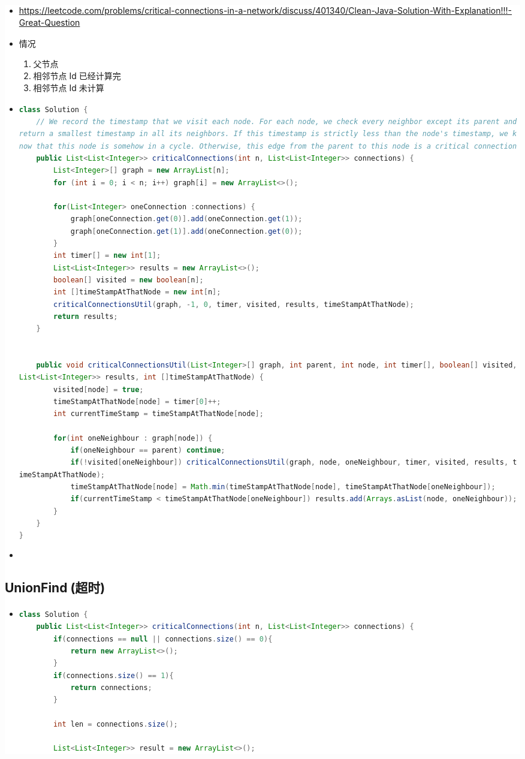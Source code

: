 - https://leetcode.com/problems/critical-connections-in-a-network/discuss/401340/Clean-Java-Solution-With-Explanation!!!-Great-Question

- 情况

  1. 父节点
  2. 相邻节点 Id 已经计算完
  3. 相邻节点 Id 未计算

- ```java
  class Solution {
      // We record the timestamp that we visit each node. For each node, we check every neighbor except its parent and return a smallest timestamp in all its neighbors. If this timestamp is strictly less than the node's timestamp, we know that this node is somehow in a cycle. Otherwise, this edge from the parent to this node is a critical connection
      public List<List<Integer>> criticalConnections(int n, List<List<Integer>> connections) {
          List<Integer>[] graph = new ArrayList[n];
          for (int i = 0; i < n; i++) graph[i] = new ArrayList<>();
          
          for(List<Integer> oneConnection :connections) {
              graph[oneConnection.get(0)].add(oneConnection.get(1));
              graph[oneConnection.get(1)].add(oneConnection.get(0));
          }
          int timer[] = new int[1];
          List<List<Integer>> results = new ArrayList<>();
          boolean[] visited = new boolean[n];
          int []timeStampAtThatNode = new int[n]; 
          criticalConnectionsUtil(graph, -1, 0, timer, visited, results, timeStampAtThatNode);
          return results;
      }
      
      
      public void criticalConnectionsUtil(List<Integer>[] graph, int parent, int node, int timer[], boolean[] visited, List<List<Integer>> results, int []timeStampAtThatNode) {
          visited[node] = true;
          timeStampAtThatNode[node] = timer[0]++;
          int currentTimeStamp = timeStampAtThatNode[node];
          
          for(int oneNeighbour : graph[node]) {
              if(oneNeighbour == parent) continue;
              if(!visited[oneNeighbour]) criticalConnectionsUtil(graph, node, oneNeighbour, timer, visited, results, timeStampAtThatNode);
              timeStampAtThatNode[node] = Math.min(timeStampAtThatNode[node], timeStampAtThatNode[oneNeighbour]);
              if(currentTimeStamp < timeStampAtThatNode[oneNeighbour]) results.add(Arrays.asList(node, oneNeighbour));
          }
      }
  }
  ```

- 

## UnionFind (超时)

- ```java
  class Solution {
      public List<List<Integer>> criticalConnections(int n, List<List<Integer>> connections) {
          if(connections == null || connections.size() == 0){
              return new ArrayList<>();
          }
          if(connections.size() == 1){
              return connections;
          }
  
          int len = connections.size();
          
          List<List<Integer>> result = new ArrayList<>();
  ```